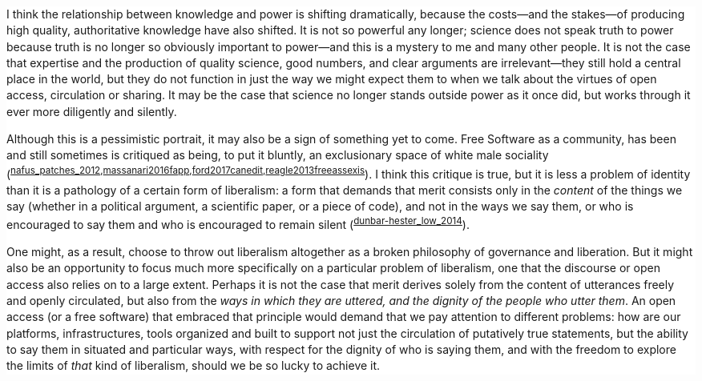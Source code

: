 I think the relationship between knowledge and power is shifting dramatically, because the costs&#x2014;and the stakes&#x2014;of producing high quality, authoritative knowledge have also shifted.  It is not so powerful any longer; science does not speak truth to power because truth is no longer so obviously important to power&#x2014;and this is a mystery to me and many other people.  It is not the case that expertise and the production of quality science, good numbers, and clear arguments are irrelevant&#x2014;they still hold a central place in the world, but they do not function in just the way we might expect them to when we talk about the virtues of open access, circulation or sharing.  It may be the case that science no longer stands outside power as it once did, but works through it ever more diligently and silently.

Although this is a pessimistic portrait, it may also be a sign of something yet to come.  Free Software as a community, has been and still sometimes is critiqued as being, to put it bluntly, an exclusionary space of white male sociality (<sup id="ab96a3117f4ee9acb7059f41e3c731ad"><a href="#nafus_patches_2012" title="Nafus, `{Patches} don't have gender': {What} is not open in open source software, {New Media \&amp; Society}, v(4), 669--683 (2012).">nafus_patches_2012</a></sup><sup>,</sup><sup id="aee1ef417e7338377419ab7398588fa9"><a href="#massanari2016fapp" title="Adrienne Massanari, \#gamergate and the Fappening: How Reddit's  Algorithm, Governance, and Culture Support Toxic  Technocultures, {New Media \&amp; Society}, v(3), 329-346 (2016).">massanari2016fapp</a></sup><sup>,</sup><sup id="d1f928b330e9a29f881ab8a7c0c75e9c"><a href="#ford2017canedit" title="Heather Ford \&amp; Judy Wajcman, 'Anyone Can Edit', Not Everyone Does: Wikipedia's  Infrastructure and the Gender Gap, {Social Studies of Science}, v(4), 511-527 (2017).">ford2017canedit</a></sup><sup>,</sup><sup id="0f6245de4b5e4038dd59351129810f51"><a href="#reagle2013freeassexis" title="Joseph Reagle, Free As in Sexist? Free Culture and the Gender  Ga, {First Monday}, v(1), nil (2013).">reagle2013freeassexis</a></sup>).  I think this critique is true, but it is less a problem of identity than it is a pathology of a certain form of liberalism: a form that demands that merit consists only in the *content* of the things we say (whether in a political argument, a scientific paper, or a piece of code), and not in the ways we say them, or who is encouraged to say them and who is encouraged to remain silent (<sup id="57a7ab9f14040d5809cdd7a1d559b36f"><a href="#dunbar-hester_low_2014" title="Dunbar-Hester, Low {Power} to the {People}: {Pirates}, {Protest}, and {Politics} in {FM} {Radio} {Activism}, MIT Press (2014).">dunbar-hester_low_2014</a></sup>).

One might, as a result, choose to throw out liberalism altogether as a broken philosophy of governance and liberation.  But it might also be an opportunity to focus much more specifically on a particular problem of liberalism, one that the discourse or open access also relies on to a large extent.  Perhaps it is not the case that merit derives solely from the content of utterances freely and openly circulated, but also from the *ways in which they are uttered, and the dignity of the people who utter them*.  An open access (or a free software) that embraced that principle would demand that we pay attention to different problems:  how are our platforms, infrastructures, tools organized and built to support not just the circulation of putatively true statements, but the ability to say them in situated and particular ways, with respect for the dignity of who is saying them, and with the freedom to explore the limits of *that* kind of liberalism, should we be so lucky to achieve it. 

